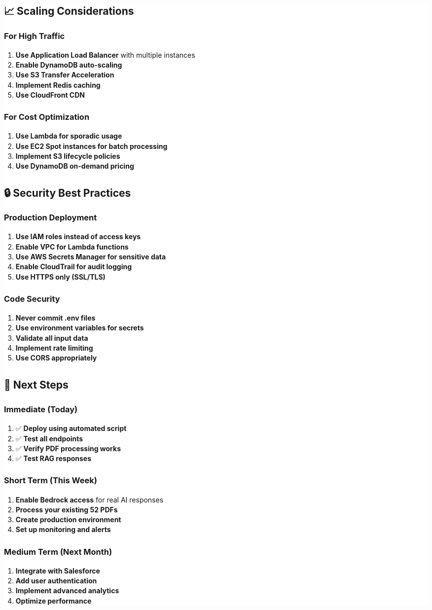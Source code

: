 ## 📈 **Scaling Considerations**

### **For High Traffic**
1. **Use Application Load Balancer** with multiple instances
2. **Enable DynamoDB auto-scaling**
3. **Use S3 Transfer Acceleration**
4. **Implement Redis caching**
5. **Use CloudFront CDN**

### **For Cost Optimization**
1. **Use Lambda for sporadic usage**
2. **Use EC2 Spot instances for batch processing**
3. **Implement S3 lifecycle policies**
4. **Use DynamoDB on-demand pricing**

## 🔒 **Security Best Practices**

### **Production Deployment**
1. **Use IAM roles instead of access keys**
2. **Enable VPC for Lambda functions**
3. **Use AWS Secrets Manager for sensitive data**
4. **Enable CloudTrail for audit logging**
5. **Use HTTPS only (SSL/TLS)**

### **Code Security**
1. **Never commit .env files**
2. **Use environment variables for secrets**
3. **Validate all input data**
4. **Implement rate limiting**
5. **Use CORS appropriately**

## 🎯 **Next Steps**

### **Immediate (Today)**
1. ✅ **Deploy using automated script**
2. ✅ **Test all endpoints**
3. ✅ **Verify PDF processing works**
4. ✅ **Test RAG responses**

### **Short Term (This Week)**
1. **Enable Bedrock access** for real AI responses
2. **Process your existing 52 PDFs**
3. **Create production environment**
4. **Set up monitoring and alerts**

### **Medium Term (Next Month)**
1. **Integrate with Salesforce**
2. **Add user authentication**
3. **Implement advanced analytics**
4. **Optimize performance**

